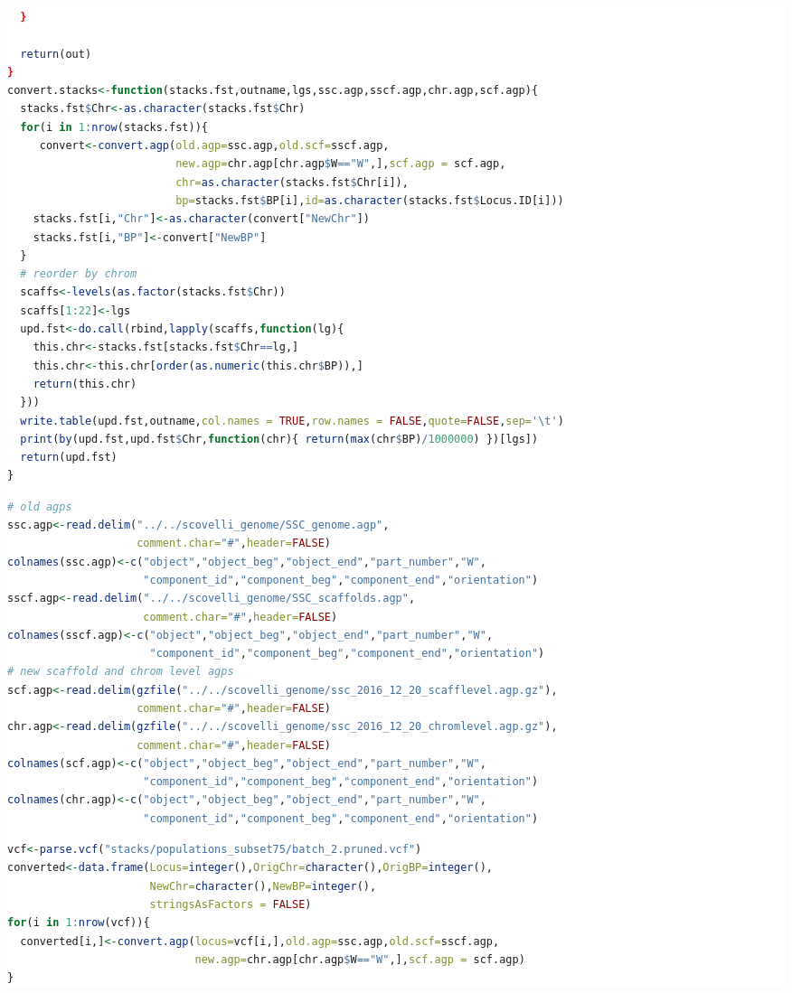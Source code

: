```r
  }
  
  return(out)
}
convert.stacks<-function(stacks.fst,outname,lgs,ssc.agp,sscf.agp,chr.agp,scf.agp){
  stacks.fst$Chr<-as.character(stacks.fst$Chr)
  for(i in 1:nrow(stacks.fst)){
     convert<-convert.agp(old.agp=ssc.agp,old.scf=sscf.agp,
                          new.agp=chr.agp[chr.agp$W=="W",],scf.agp = scf.agp,
                          chr=as.character(stacks.fst$Chr[i]),
                          bp=stacks.fst$BP[i],id=as.character(stacks.fst$Locus.ID[i]))
    stacks.fst[i,"Chr"]<-as.character(convert["NewChr"])
    stacks.fst[i,"BP"]<-convert["NewBP"]
  }
  # reorder by chrom
  scaffs<-levels(as.factor(stacks.fst$Chr))
  scaffs[1:22]<-lgs
  upd.fst<-do.call(rbind,lapply(scaffs,function(lg){
    this.chr<-stacks.fst[stacks.fst$Chr==lg,]
    this.chr<-this.chr[order(as.numeric(this.chr$BP)),]
    return(this.chr)
  }))
  write.table(upd.fst,outname,col.names = TRUE,row.names = FALSE,quote=FALSE,sep='\t')
  print(by(upd.fst,upd.fst$Chr,function(chr){ return(max(chr$BP)/1000000) })[lgs])
  return(upd.fst)
}
```


```r
# old agps
ssc.agp<-read.delim("../../scovelli_genome/SSC_genome.agp",
                    comment.char="#",header=FALSE)
colnames(ssc.agp)<-c("object","object_beg","object_end","part_number","W",
                     "component_id","component_beg","component_end","orientation")
sscf.agp<-read.delim("../../scovelli_genome/SSC_scaffolds.agp",
                     comment.char="#",header=FALSE)
colnames(sscf.agp)<-c("object","object_beg","object_end","part_number","W",
                      "component_id","component_beg","component_end","orientation")
# new scaffold and chrom level agps
scf.agp<-read.delim(gzfile("../../scovelli_genome/ssc_2016_12_20_scafflevel.agp.gz"),
                    comment.char="#",header=FALSE)
chr.agp<-read.delim(gzfile("../../scovelli_genome/ssc_2016_12_20_chromlevel.agp.gz"),
                    comment.char="#",header=FALSE)
colnames(scf.agp)<-c("object","object_beg","object_end","part_number","W",
                     "component_id","component_beg","component_end","orientation")
colnames(chr.agp)<-c("object","object_beg","object_end","part_number","W",
                     "component_id","component_beg","component_end","orientation")
```


```r
vcf<-parse.vcf("stacks/populations_subset75/batch_2.pruned.vcf")
converted<-data.frame(Locus=integer(),OrigChr=character(),OrigBP=integer(),
                      NewChr=character(),NewBP=integer(),
                      stringsAsFactors = FALSE)
for(i in 1:nrow(vcf)){
  converted[i,]<-convert.agp(locus=vcf[i,],old.agp=ssc.agp,old.scf=sscf.agp,
                             new.agp=chr.agp[chr.agp$W=="W",],scf.agp = scf.agp)
}
```
